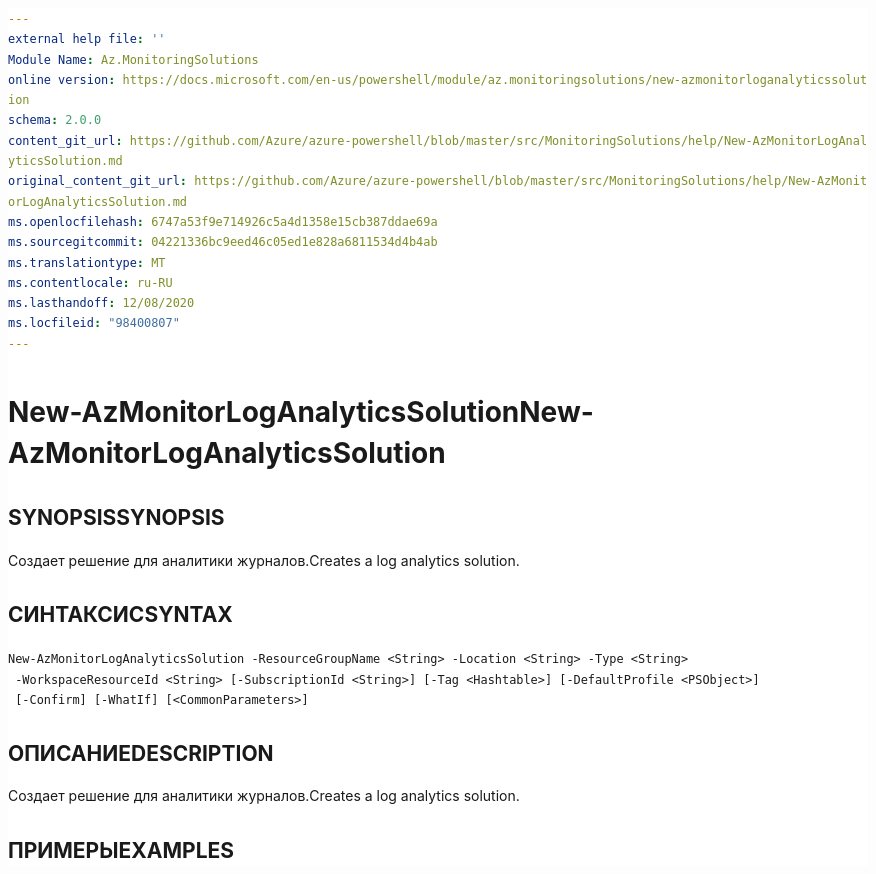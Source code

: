 ```yaml
---
external help file: ''
Module Name: Az.MonitoringSolutions
online version: https://docs.microsoft.com/en-us/powershell/module/az.monitoringsolutions/new-azmonitorloganalyticssolution
schema: 2.0.0
content_git_url: https://github.com/Azure/azure-powershell/blob/master/src/MonitoringSolutions/help/New-AzMonitorLogAnalyticsSolution.md
original_content_git_url: https://github.com/Azure/azure-powershell/blob/master/src/MonitoringSolutions/help/New-AzMonitorLogAnalyticsSolution.md
ms.openlocfilehash: 6747a53f9e714926c5a4d1358e15cb387ddae69a
ms.sourcegitcommit: 04221336bc9eed46c05ed1e828a6811534d4b4ab
ms.translationtype: MT
ms.contentlocale: ru-RU
ms.lasthandoff: 12/08/2020
ms.locfileid: "98400807"
---
```

# <span data-ttu-id="a380f-101">New-AzMonitorLogAnalyticsSolution</span><span class="sxs-lookup"><span data-stu-id="a380f-101">New-AzMonitorLogAnalyticsSolution</span></span>

## <span data-ttu-id="a380f-102">SYNOPSIS</span><span class="sxs-lookup"><span data-stu-id="a380f-102">SYNOPSIS</span></span>
<span data-ttu-id="a380f-103">Создает решение для аналитики журналов.</span><span class="sxs-lookup"><span data-stu-id="a380f-103">Creates a log analytics solution.</span></span>

## <span data-ttu-id="a380f-104">СИНТАКСИС</span><span class="sxs-lookup"><span data-stu-id="a380f-104">SYNTAX</span></span>

```
New-AzMonitorLogAnalyticsSolution -ResourceGroupName <String> -Location <String> -Type <String>
 -WorkspaceResourceId <String> [-SubscriptionId <String>] [-Tag <Hashtable>] [-DefaultProfile <PSObject>]
 [-Confirm] [-WhatIf] [<CommonParameters>]
```

## <span data-ttu-id="a380f-105">ОПИСАНИЕ</span><span class="sxs-lookup"><span data-stu-id="a380f-105">DESCRIPTION</span></span>
<span data-ttu-id="a380f-106">Создает решение для аналитики журналов.</span><span class="sxs-lookup"><span data-stu-id="a380f-106">Creates a log analytics solution.</span></span>

## <span data-ttu-id="a380f-107">ПРИМЕРЫ</span><span class="sxs-lookup"><span data-stu-id="a380f-107">EXAMPLES</span></span>
